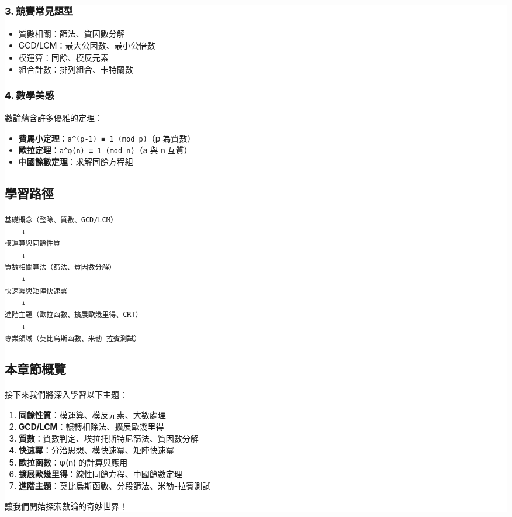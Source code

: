 ### 3. 競賽常見題型

- 質數相關：篩法、質因數分解
- GCD/LCM：最大公因數、最小公倍數
- 模運算：同餘、模反元素
- 組合計數：排列組合、卡特蘭數

### 4. 數學美感

數論蘊含許多優雅的定理：
- **費馬小定理**：`a^(p-1) ≡ 1 (mod p)`（p 為質數）
- **歐拉定理**：`a^φ(n) ≡ 1 (mod n)`（a 與 n 互質）
- **中國餘數定理**：求解同餘方程組

## 學習路徑

```
基礎概念（整除、質數、GCD/LCM）
    ↓
模運算與同餘性質
    ↓
質數相關算法（篩法、質因數分解）
    ↓
快速冪與矩陣快速冪
    ↓
進階主題（歐拉函數、擴展歐幾里得、CRT）
    ↓
專業領域（莫比烏斯函數、米勒-拉賓測試）
```

## 本章節概覽

接下來我們將深入學習以下主題：

1. **同餘性質**：模運算、模反元素、大數處理
2. **GCD/LCM**：輾轉相除法、擴展歐幾里得
3. **質數**：質數判定、埃拉托斯特尼篩法、質因數分解
4. **快速冪**：分治思想、模快速冪、矩陣快速冪
5. **歐拉函數**：φ(n) 的計算與應用
6. **擴展歐幾里得**：線性同餘方程、中國餘數定理
7. **進階主題**：莫比烏斯函數、分段篩法、米勒-拉賓測試

讓我們開始探索數論的奇妙世界！
